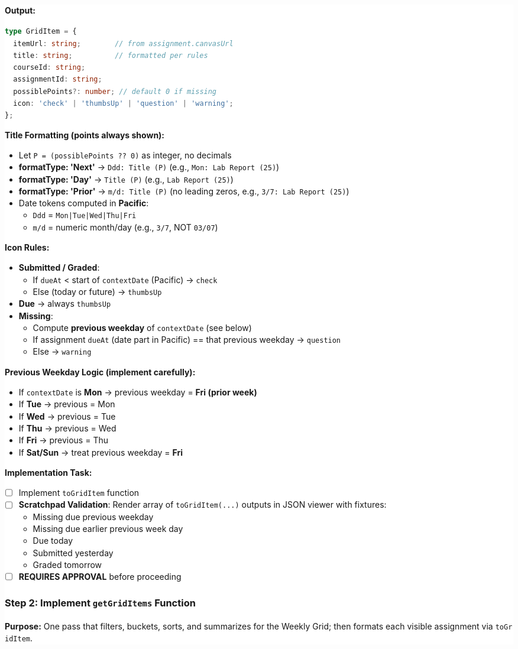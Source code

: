**Output:**
```typescript
type GridItem = {
  itemUrl: string;        // from assignment.canvasUrl
  title: string;          // formatted per rules
  courseId: string;
  assignmentId: string;
  possiblePoints?: number; // default 0 if missing
  icon: 'check' | 'thumbsUp' | 'question' | 'warning';
};
```

**Title Formatting (points always shown):**
- Let `P = (possiblePoints ?? 0)` as integer, no decimals
- **formatType: 'Next'** → `Ddd: Title (P)` (e.g., `Mon: Lab Report (25)`)
- **formatType: 'Day'** → `Title (P)` (e.g., `Lab Report (25)`)
- **formatType: 'Prior'** → `m/d: Title (P)` (no leading zeros, e.g., `3/7: Lab Report (25)`)
- Date tokens computed in **Pacific**:
  - `Ddd` = `Mon|Tue|Wed|Thu|Fri`
  - `m/d` = numeric month/day (e.g., `3/7`, NOT `03/07`)

**Icon Rules:**
- **Submitted / Graded**:
  - If `dueAt` < start of `contextDate` (Pacific) → `check`
  - Else (today or future) → `thumbsUp`
- **Due** → always `thumbsUp`
- **Missing**:
  - Compute **previous weekday** of `contextDate` (see below)
  - If assignment `dueAt` (date part in Pacific) == that previous weekday → `question`
  - Else → `warning`

**Previous Weekday Logic (implement carefully):**
- If `contextDate` is **Mon** → previous weekday = **Fri (prior week)**
- If **Tue** → previous = Mon
- If **Wed** → previous = Tue
- If **Thu** → previous = Wed
- If **Fri** → previous = Thu
- If **Sat/Sun** → treat previous weekday = **Fri**

**Implementation Task:**
- [ ] Implement `toGridItem` function
- [ ] **Scratchpad Validation**: Render array of `toGridItem(...)` outputs in JSON viewer with fixtures:
  - Missing due previous weekday
  - Missing due earlier previous week day
  - Due today
  - Submitted yesterday
  - Graded tomorrow
- [ ] **REQUIRES APPROVAL** before proceeding

### Step 2: Implement `getGridItems` Function

**Purpose:** One pass that filters, buckets, sorts, and summarizes for the Weekly Grid; then formats each visible assignment via `toGridItem`.
